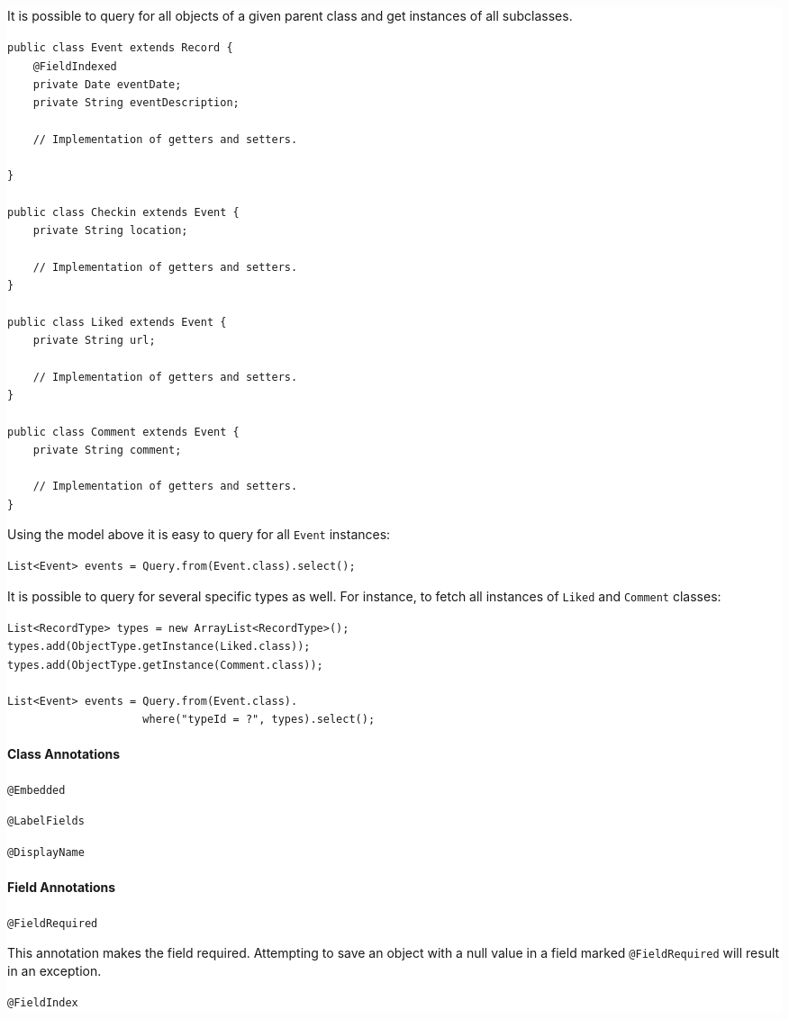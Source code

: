It is possible to query for all objects of a given parent class and get instances of all subclasses.

    public class Event extends Record {
        @FieldIndexed
        private Date eventDate;
        private String eventDescription;

        // Implementation of getters and setters.

    }

    public class Checkin extends Event {    
        private String location;

        // Implementation of getters and setters.
    }

    public class Liked extends Event {       
        private String url;

        // Implementation of getters and setters.
    }

    public class Comment extends Event {
        private String comment;        

        // Implementation of getters and setters.
    }

Using the model above it is easy to query for all `Event` instances:

    List<Event> events = Query.from(Event.class).select();

It is possible to query for several specific types as well. For instance, to fetch all 
instances of `Liked` and `Comment` classes:

    List<RecordType> types = new ArrayList<RecordType>();
    types.add(ObjectType.getInstance(Liked.class));
    types.add(ObjectType.getInstance(Comment.class));

    List<Event> events = Query.from(Event.class).
                         where("typeId = ?", types).select();


#### Class Annotations

`@Embedded`

`@LabelFields`

`@DisplayName`

#### Field Annotations

`@FieldRequired` 

This annotation makes the field required. Attempting to save an object with a null value in a 
field marked `@FieldRequired` will result in an exception.

`@FieldIndex` 
